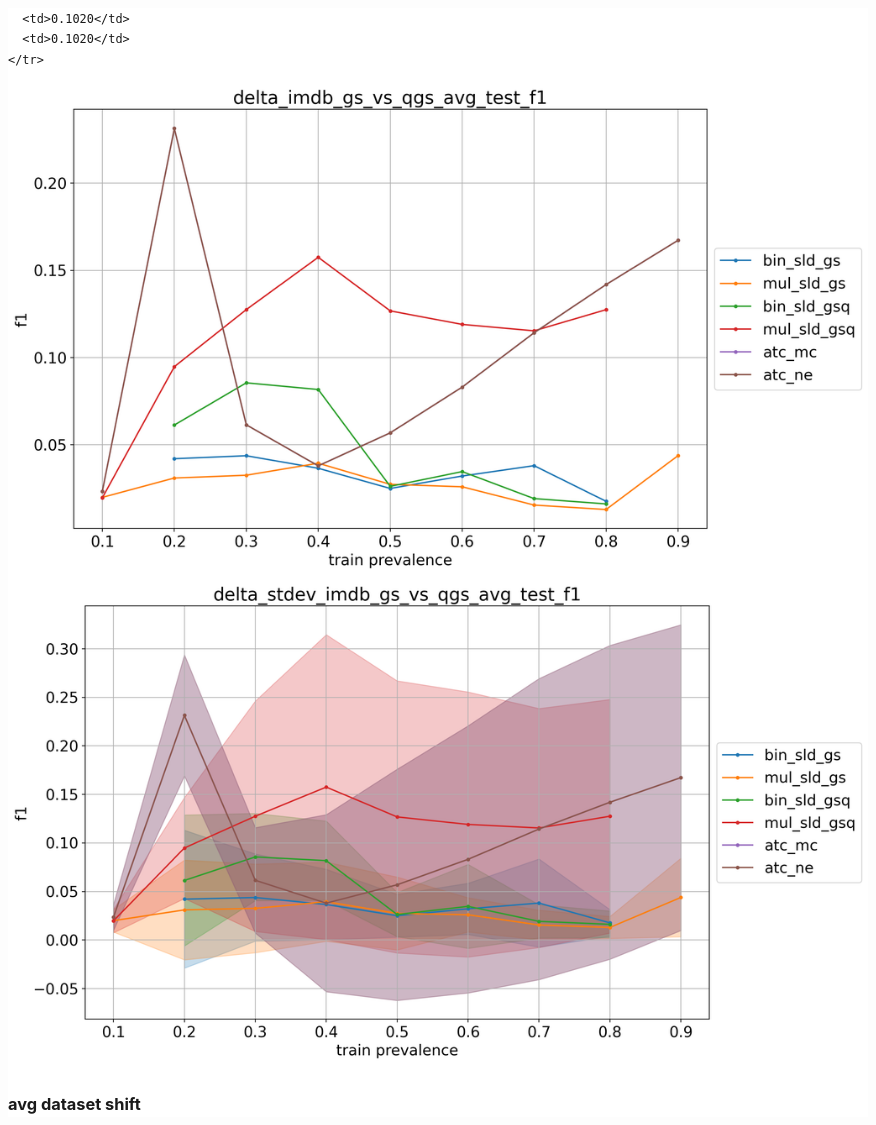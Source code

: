       <td>0.1020</td>
      <td>0.1020</td>
    </tr>
  </tbody>
</table>

![plot_delta](plot/delta_imdb_gs_vs_qgs_avg_test_f1.png)
![plot_delta_stdev](plot/delta_stdev_imdb_gs_vs_qgs_avg_test_f1.png)
### avg dataset shift